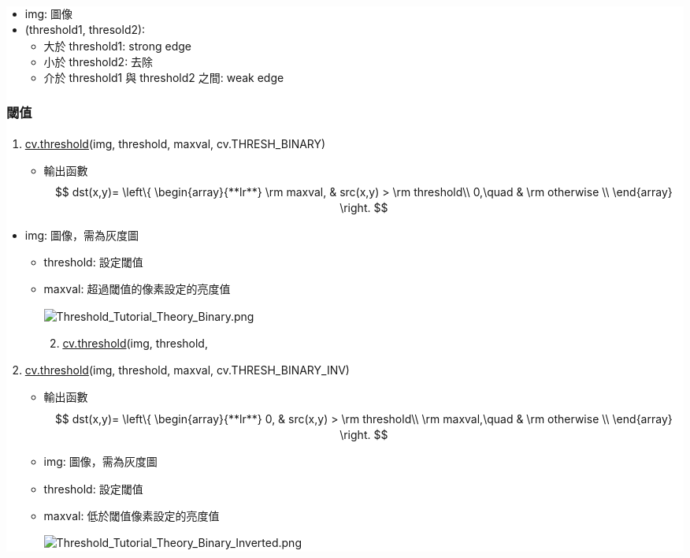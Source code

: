    + img: 圖像
   + (threshold1, thresold2):
     +  大於 threshold1: strong edge
     + 小於 threshold2: 去除
     + 介於 threshold1 與 threshold2 之間: weak edge 



### 閾值

1. [cv.threshold](https://docs.opencv.org/master/d7/d1b/group__imgproc__misc.html#gae8a4a146d1ca78c626a53577199e9c57)(img, threshold, maxval, cv.THRESH_BINARY)

   + 輸出函數
     $$
     dst(x,y)=
     \left\{  
                  \begin{array}{**lr**}
                  \rm maxval, & src(x,y) > \rm threshold\\  
                  0,\quad & \rm otherwise \\
                  \end{array}  
     \right.
     $$
+ img: 圖像，需為灰度圖
   + threshold: 設定閾值 
   
   + maxval: 超過閾值的像素設定的亮度值
   
     ![Threshold_Tutorial_Theory_Binary.png](https://docs.opencv.org/3.4/Threshold_Tutorial_Theory_Binary.png)
   
     2.  [cv.threshold](https://docs.opencv.org/master/d7/d1b/group__imgproc__misc.html#gae8a4a146d1ca78c626a53577199e9c57)(img, threshold, 

2. [cv.threshold](https://docs.opencv.org/master/d7/d1b/group__imgproc__misc.html#gae8a4a146d1ca78c626a53577199e9c57)(img, threshold, maxval, cv.THRESH_BINARY_INV)

   + 輸出函數
     $$
     dst(x,y)=
     \left\{  
                  \begin{array}{**lr**}
                  0, & src(x,y) > \rm threshold\\  
                  \rm maxval,\quad & \rm otherwise \\
                  \end{array}  
     \right.
     $$

   + img: 圖像，需為灰度圖

   + threshold: 設定閾值

   + maxval: 低於閾值像素設定的亮度值

     ![Threshold_Tutorial_Theory_Binary_Inverted.png](https://docs.opencv.org/3.4/Threshold_Tutorial_Theory_Binary_Inverted.png)

   